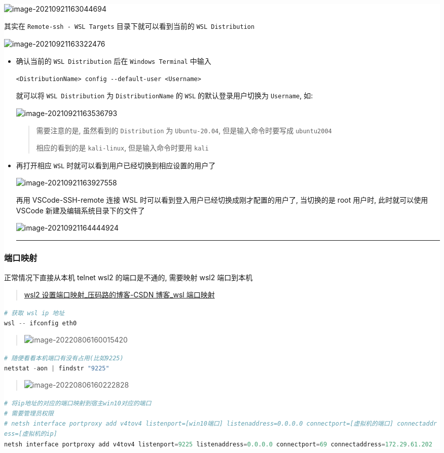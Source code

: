   ![image-20210921163044694](http://cdn.ayusummer233.top/img/202109211630793.png)

  其实在 `Remote-ssh - WSL Targets` 目录下就可以看到当前的 `WSL Distribution`

  ![image-20210921163322476](http://cdn.ayusummer233.top/img/202109211633562.png)

- 确认当前的 `WSL Distribution` 后在 `Windows Terminal` 中输入

  ```shell
  <DistributionName> config --default-user <Username>
  ```

  就可以将 `WSL Distribution` 为 `DistributionName` 的 `WSL` 的默认登录用户切换为 `Username`, 如:

  ![image-20210921163536793](http://cdn.ayusummer233.top/img/202109211635853.png)

  > 需要注意的是, 虽然看到的 `Distribution` 为 `Ubuntu-20.04`, 但是输入命令时要写成 `ubuntu2004`
  >
  > 相应的看到的是 `kali-linux`, 但是输入命令时要用 `kali`

- 再打开相应 `WSL` 时就可以看到用户已经切换到相应设置的用户了

  ![image-20210921163927558](http://cdn.ayusummer233.top/img/202109211639773.png)

  再用 VSCode-SSH-remote 连接 WSL 时可以看到登入用户已经切换成刚才配置的用户了, 当切换的是 root 用户时, 此时就可以使用 VSCode 新建及编辑系统目录下的文件了

  ![image-20210921164444924](http://cdn.ayusummer233.top/img/202109211644088.png)

  ***

### 端口映射

正常情况下直接从本机 telnet wsl2 的端口是不通的, 需要映射 wsl2 端口到本机

> [wsl2 设置端口映射\_压码路的博客-CSDN 博客\_wsl 端口映射](https://blog.csdn.net/keyiis_sh/article/details/113819244)

```powershell
# 获取 wsl ip 地址
wsl -- ifconfig eth0
```

> ![image-20220806160015420](http://cdn.ayusummer233.top/img/202208061600558.png)

```powershell
# 随便看看本机端口有没有占用(比如9225)
netstat -aon | findstr "9225"
```

> ![image-20220806160222828](http://cdn.ayusummer233.top/img/202208061602939.png)

```powershell
# 将ip地址的对应的端口映射到宿主win10对应的端口
# 需要管理员权限
# netsh interface portproxy add v4tov4 listenport=[win10端口] listenaddress=0.0.0.0 connectport=[虚拟机的端口] connectaddress=[虚拟机的ip]
netsh interface portproxy add v4tov4 listenport=9225 listenaddress=0.0.0.0 connectport=69 connectaddress=172.29.61.202
```
